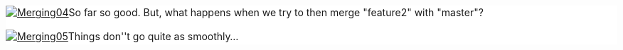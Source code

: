 [<img class="aligncenter size-full wp-image-35491" src="/assets/2014/08/Merging04.png?resize=660%2C396" alt="Merging04" width="660" height="396" srcset="/assets/2014/08/Merging04.png?w=1000 1000w, /assets/2014/08/Merging04.png?resize=300%2C180 300w" sizes="(max-width: 660px) 100vw, 660px" data-recalc-dims="1" />](/assets/2014/08/Merging04.png)So far so good. But, what happens when we try to then merge "feature2" with "master"?

[<img class="aligncenter size-full wp-image-35501" src="/assets/2014/08/Merging05.png?resize=660%2C396" alt="Merging05" width="660" height="396" srcset="/assets/2014/08/Merging05.png?w=1000 1000w, /assets/2014/08/Merging05.png?resize=300%2C180 300w" sizes="(max-width: 660px) 100vw, 660px" data-recalc-dims="1" />](/assets/2014/08/Merging05.png)Things don''t go quite as smoothly&#8230;
